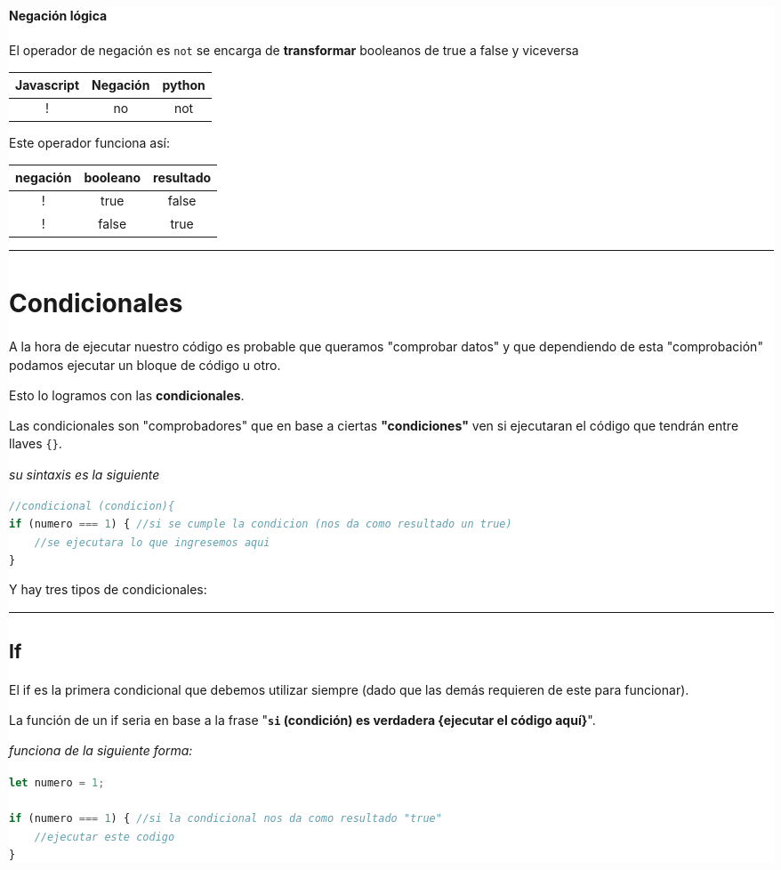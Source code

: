 #### Negación lógica

El operador de negación es `not` se encarga de **transformar** booleanos de true a false y viceversa

| Javascript | Negación | python |
| :--------: | :------: | :----: |
|     !      |    no    |  not   |

Este operador funciona así:

| negación | booleano | resultado |
| :------: | :------: | :-------: |
|    !     |   true   |   false   |
|    !     |  false   |   true    |

---

# Condicionales

A la hora de ejecutar nuestro código es probable que queramos "comprobar datos" y que dependiendo de esta "comprobación" podamos ejecutar un bloque de código u otro.

Esto lo logramos con las **condicionales**.

Las condicionales son "comprobadores" que en base a ciertas **"condiciones"** ven si ejecutaran el código que tendrán entre llaves `{}`.

*su sintaxis es la siguiente*

~~~javascript
//condicional (condicion){
if (numero === 1) { //si se cumple la condicion (nos da como resultado un true)
    //se ejecutara lo que ingresemos aqui
}
~~~

Y hay tres tipos de condicionales:

---

## If

El if es la primera condicional que debemos utilizar siempre (dado que las demás requieren de este para funcionar).

La función de un if seria en base a la frase "**`si` (condición) es verdadera {ejecutar el código aquí}**".

*funciona de la siguiente forma:*

~~~javascript
let numero = 1;

if (numero === 1) { //si la condicional nos da como resultado "true"
    //ejecutar este codigo
} 
~~~
